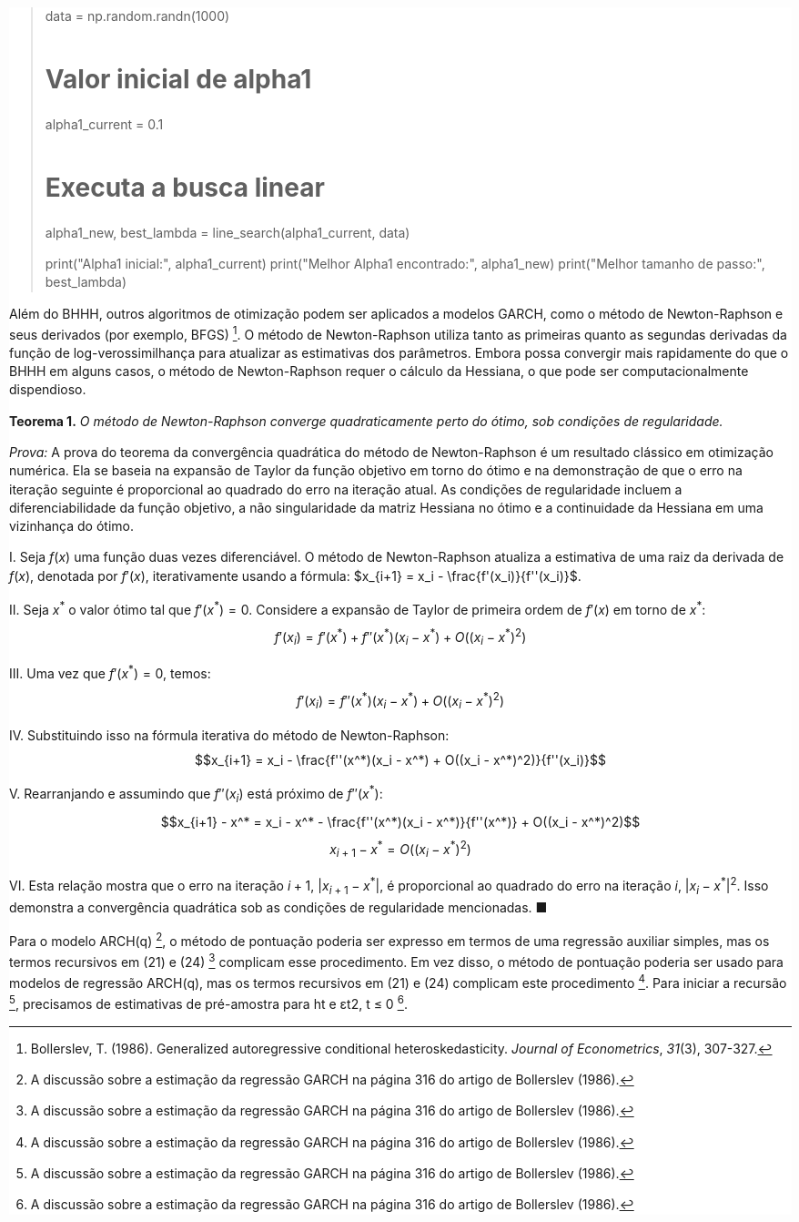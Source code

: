 > data = np.random.randn(1000)
>
> # Valor inicial de alpha1
> alpha1_current = 0.1
>
> # Executa a busca linear
> alpha1_new, best_lambda = line_search(alpha1_current, data)
>
> print("Alpha1 inicial:", alpha1_current)
> print("Melhor Alpha1 encontrado:", alpha1_new)
> print("Melhor tamanho de passo:", best_lambda)
> ```

Além do BHHH, outros algoritmos de otimização podem ser aplicados a modelos GARCH, como o método de Newton-Raphson e seus derivados (por exemplo, BFGS) [^1]. O método de Newton-Raphson utiliza tanto as primeiras quanto as segundas derivadas da função de log-verossimilhança para atualizar as estimativas dos parâmetros. Embora possa convergir mais rapidamente do que o BHHH em alguns casos, o método de Newton-Raphson requer o cálculo da Hessiana, o que pode ser computacionalmente dispendioso.

**Teorema 1.** *O método de Newton-Raphson converge quadraticamente perto do ótimo, sob condições de regularidade.*

*Prova:* A prova do teorema da convergência quadrática do método de Newton-Raphson é um resultado clássico em otimização numérica. Ela se baseia na expansão de Taylor da função objetivo em torno do ótimo e na demonstração de que o erro na iteração seguinte é proporcional ao quadrado do erro na iteração atual. As condições de regularidade incluem a diferenciabilidade da função objetivo, a não singularidade da matriz Hessiana no ótimo e a continuidade da Hessiana em uma vizinhança do ótimo.

I. Seja $f(x)$ uma função duas vezes diferenciável. O método de Newton-Raphson atualiza a estimativa de uma raiz da derivada de $f(x)$, denotada por $f'(x)$, iterativamente usando a fórmula: $x_{i+1} = x_i - \frac{f'(x_i)}{f''(x_i)}$.

II. Seja $x^*$ o valor ótimo tal que $f'(x^*) = 0$.  Considere a expansão de Taylor de primeira ordem de $f'(x)$ em torno de $x^*$:
    $$f'(x_i) = f'(x^*) + f''(x^*)(x_i - x^*) + O((x_i - x^*)^2)$$

III. Uma vez que $f'(x^*) = 0$, temos:
    $$f'(x_i) = f''(x^*)(x_i - x^*) + O((x_i - x^*)^2)$$

IV. Substituindo isso na fórmula iterativa do método de Newton-Raphson:
    $$x_{i+1} = x_i - \frac{f''(x^*)(x_i - x^*) + O((x_i - x^*)^2)}{f''(x_i)}$$

V. Rearranjando e assumindo que $f''(x_i)$ está próximo de $f''(x^*)$:
    $$x_{i+1} - x^* = x_i - x^* - \frac{f''(x^*)(x_i - x^*)}{f''(x^*)} + O((x_i - x^*)^2)$$
    $$x_{i+1} - x^* = O((x_i - x^*)^2)$$

VI. Esta relação mostra que o erro na iteração $i+1$, $|x_{i+1} - x^*|$, é proporcional ao quadrado do erro na iteração $i$, $|x_i - x^*|^2$. Isso demonstra a convergência quadrática sob as condições de regularidade mencionadas. ■

Para o modelo ARCH(q) [^10], o método de pontuação poderia ser expresso em termos de uma regressão auxiliar simples, mas os termos recursivos em (21) e (24) [^10] complicam esse procedimento. Em vez disso, o método de pontuação poderia ser usado para modelos de regressão ARCH(q), mas os termos recursivos em (21) e (24) complicam este procedimento [^10]. Para iniciar a recursão [^10], precisamos de estimativas de pré-amostra para ht e εt2, t ≤ 0 [^10].


[^1]: Bollerslev, T. (1986). Generalized autoregressive conditional heteroskedasticity. *Journal of Econometrics*, *31*(3), 307-327.
[^9]: A discussão sobre a estimação da regressão GARCH e a função de log-verossimilhança na página 315 do artigo de Bollerslev (1986).
[^10]: A discussão sobre a estimação da regressão GARCH na página 316 do artigo de Bollerslev (1986).
[^11]: Berndt, E.K., Hall, B.H., Hall, R.E. e Hausman, J.A. (1974). Estimation inference in nonlinear structural models, Annals of Economic and Social Measurement, no. 4, 653-665.